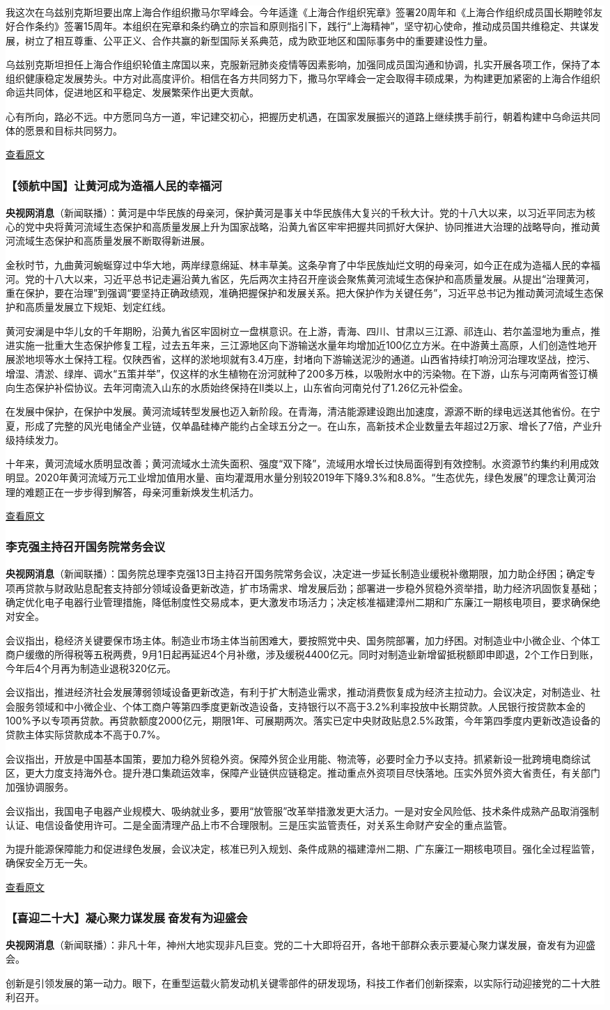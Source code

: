 我这次在乌兹别克斯坦要出席上海合作组织撒马尔罕峰会。今年适逢《上海合作组织宪章》签署20周年和《上海合作组织成员国长期睦邻友好合作条约》签署15周年。本组织在宪章和条约确立的宗旨和原则指引下，践行“上海精神”，坚守初心使命，推动成员国共维稳定、共谋发展，树立了相互尊重、公平正义、合作共赢的新型国际关系典范，成为欧亚地区和国际事务中的重要建设性力量。

乌兹别克斯坦担任上海合作组织轮值主席国以来，克服新冠肺炎疫情等因素影响，加强同成员国沟通和协调，扎实开展各项工作，保持了本组织健康稳定发展势头。中方对此高度评价。相信在各方共同努力下，撒马尔罕峰会一定会取得丰硕成果，为构建更加紧密的上海合作组织命运共同体，促进地区和平稳定、发展繁荣作出更大贡献。

心有所向，路必不远。中方愿同乌方一道，牢记建交初心，把握历史机遇，在国家发展振兴的道路上继续携手前行，朝着构建中乌命运共同体的愿景和目标共同努力。

[查看原文](https://tv.cctv.com/2022/09/14/VIDEwgviMFJyhq4s9qePCiL2220914.shtml)

### 【领航中国】让黄河成为造福人民的幸福河

**央视网消息**（新闻联播）：黄河是中华民族的母亲河，保护黄河是事关中华民族伟大复兴的千秋大计。党的十八大以来，以习近平同志为核心的党中央将黄河流域生态保护和高质量发展上升为国家战略，沿黄九省区牢牢把握共同抓好大保护、协同推进大治理的战略导向，推动黄河流域生态保护和高质量发展不断取得新进展。

金秋时节，九曲黄河蜿蜒穿过中华大地，两岸绿意绵延、林丰草美。这条孕育了中华民族灿烂文明的母亲河，如今正在成为造福人民的幸福河。党的十八大以来，习近平总书记走遍沿黄九省区，先后两次主持召开座谈会聚焦黄河流域生态保护和高质量发展。从提出“治理黄河，重在保护，要在治理”到强调“要坚持正确政绩观，准确把握保护和发展关系。把大保护作为关键任务”，习近平总书记为推动黄河流域生态保护和高质量发展立下规矩、划定红线。

黄河安澜是中华儿女的千年期盼，沿黄九省区牢固树立一盘棋意识。在上游，青海、四川、甘肃以三江源、祁连山、若尔盖湿地为重点，推进实施一批重大生态保护修复工程，过去五年来，三江源地区向下游输送水量年均增加近100亿立方米。在中游黄土高原，人们创造性地开展淤地坝等水土保持工程。仅陕西省，这样的淤地坝就有3.4万座，封堵向下游输送泥沙的通道。山西省持续打响汾河治理攻坚战，控污、增湿、清淤、绿岸、调水“五策并举”，仅这样的水生植物在汾河就种了200多万株，以吸附水中的污染物。在下游，山东与河南两省签订横向生态保护补偿协议。去年河南流入山东的水质始终保持在Ⅱ类以上，山东省向河南兑付了1.26亿元补偿金。

在发展中保护，在保护中发展。黄河流域转型发展也迈入新阶段。在青海，清洁能源建设跑出加速度，源源不断的绿电远送其他省份。在宁夏，形成了完整的风光电储全产业链，仅单晶硅棒产能约占全球五分之一。在山东，高新技术企业数量去年超过2万家、增长了7倍，产业升级持续发力。

十年来，黄河流域水质明显改善；黄河流域水土流失面积、强度“双下降”，流域用水增长过快局面得到有效控制。水资源节约集约利用成效明显。2020年黄河流域万元工业增加值用水量、亩均灌溉用水量分别较2019年下降9.3%和8.8%。“生态优先，绿色发展”的理念让黄河治理的难题正在一步步得到解答，母亲河重新焕发生机活力。

[查看原文](https://tv.cctv.com/2022/09/14/VIDEhwEt7w8mUoUGt4hLWSLb220914.shtml)

### 李克强主持召开国务院常务会议

**央视网消息**（新闻联播）：国务院总理李克强13日主持召开国务院常务会议，决定进一步延长制造业缓税补缴期限，加力助企纾困；确定专项再贷款与财政贴息配套支持部分领域设备更新改造，扩市场需求、增发展后劲；部署进一步稳外贸稳外资举措，助力经济巩固恢复基础；确定优化电子电器行业管理措施，降低制度性交易成本，更大激发市场活力；决定核准福建漳州二期和广东廉江一期核电项目，要求确保绝对安全。

会议指出，稳经济关键要保市场主体。制造业市场主体当前困难大，要按照党中央、国务院部署，加力纾困。对制造业中小微企业、个体工商户缓缴的所得税等五税两费，9月1日起再延迟4个月补缴，涉及缓税4400亿元。同时对制造业新增留抵税额即申即退，2个工作日到账，今年后4个月再为制造业退税320亿元。

会议指出，推进经济社会发展薄弱领域设备更新改造，有利于扩大制造业需求，推动消费恢复成为经济主拉动力。会议决定，对制造业、社会服务领域和中小微企业、个体工商户等第四季度更新改造设备，支持银行以不高于3.2%利率投放中长期贷款。人民银行按贷款本金的100%予以专项再贷款。再贷款额度2000亿元，期限1年、可展期两次。落实已定中央财政贴息2.5%政策，今年第四季度内更新改造设备的贷款主体实际贷款成本不高于0.7%。

会议指出，开放是中国基本国策，要加力稳外贸稳外资。保障外贸企业用能、物流等，必要时全力予以支持。抓紧新设一批跨境电商综试区，更大力度支持海外仓。提升港口集疏运效率，保障产业链供应链稳定。推动重点外资项目尽快落地。压实外贸外资大省责任，有关部门加强协调服务。

会议指出，我国电子电器产业规模大、吸纳就业多，要用“放管服”改革举措激发更大活力。一是对安全风险低、技术条件成熟产品取消强制认证、电信设备使用许可。二是全面清理产品上市不合理限制。三是压实监管责任，对关系生命财产安全的重点监管。

为提升能源保障能力和促进绿色发展，会议决定，核准已列入规划、条件成熟的福建漳州二期、广东廉江一期核电项目。强化全过程监管，确保安全万无一失。

[查看原文](https://tv.cctv.com/2022/09/14/VIDEjo4CYF9cPjFi2ko8R2aW220914.shtml)

### 【喜迎二十大】凝心聚力谋发展 奋发有为迎盛会

**央视网消息**（新闻联播）：非凡十年，神州大地实现非凡巨变。党的二十大即将召开，各地干部群众表示要凝心聚力谋发展，奋发有为迎盛会。

创新是引领发展的第一动力。眼下，在重型运载火箭发动机关键零部件的研发现场，科技工作者们创新探索，以实际行动迎接党的二十大胜利召开。

